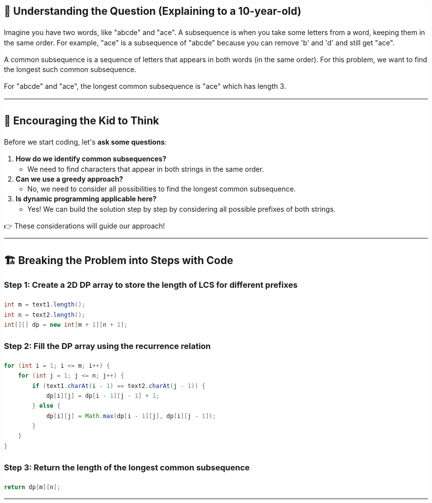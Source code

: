 
## 📌 Understanding the Question (Explaining to a 10-year-old)

Imagine you have two words, like "abcde" and "ace". A subsequence is when you take some letters from a word, keeping them in the same order. For example, "ace" is a subsequence of "abcde" because you can remove 'b' and 'd' and still get "ace".

A common subsequence is a sequence of letters that appears in both words (in the same order). For this problem, we want to find the longest such common subsequence.

For "abcde" and "ace", the longest common subsequence is "ace" which has length 3.

---

## 🧠 Encouraging the Kid to Think

Before we start coding, let's **ask some questions**:
1. **How do we identify common subsequences?**
   - We need to find characters that appear in both strings in the same order.
2. **Can we use a greedy approach?**
   - No, we need to consider all possibilities to find the longest common subsequence.
3. **Is dynamic programming applicable here?**
   - Yes! We can build the solution step by step by considering all possible prefixes of both strings.

👉 These considerations will guide our approach!

---

## 🏗️ Breaking the Problem into Steps with Code

### Step 1: Create a 2D DP array to store the length of LCS for different prefixes
```java
int m = text1.length();
int n = text2.length();
int[][] dp = new int[m + 1][n + 1];
```

### Step 2: Fill the DP array using the recurrence relation
```java
for (int i = 1; i <= m; i++) {
    for (int j = 1; j <= n; j++) {
        if (text1.charAt(i - 1) == text2.charAt(j - 1)) {
            dp[i][j] = dp[i - 1][j - 1] + 1;
        } else {
            dp[i][j] = Math.max(dp[i - 1][j], dp[i][j - 1]);
        }
    }
}
```

### Step 3: Return the length of the longest common subsequence
```java
return dp[m][n];
```

---